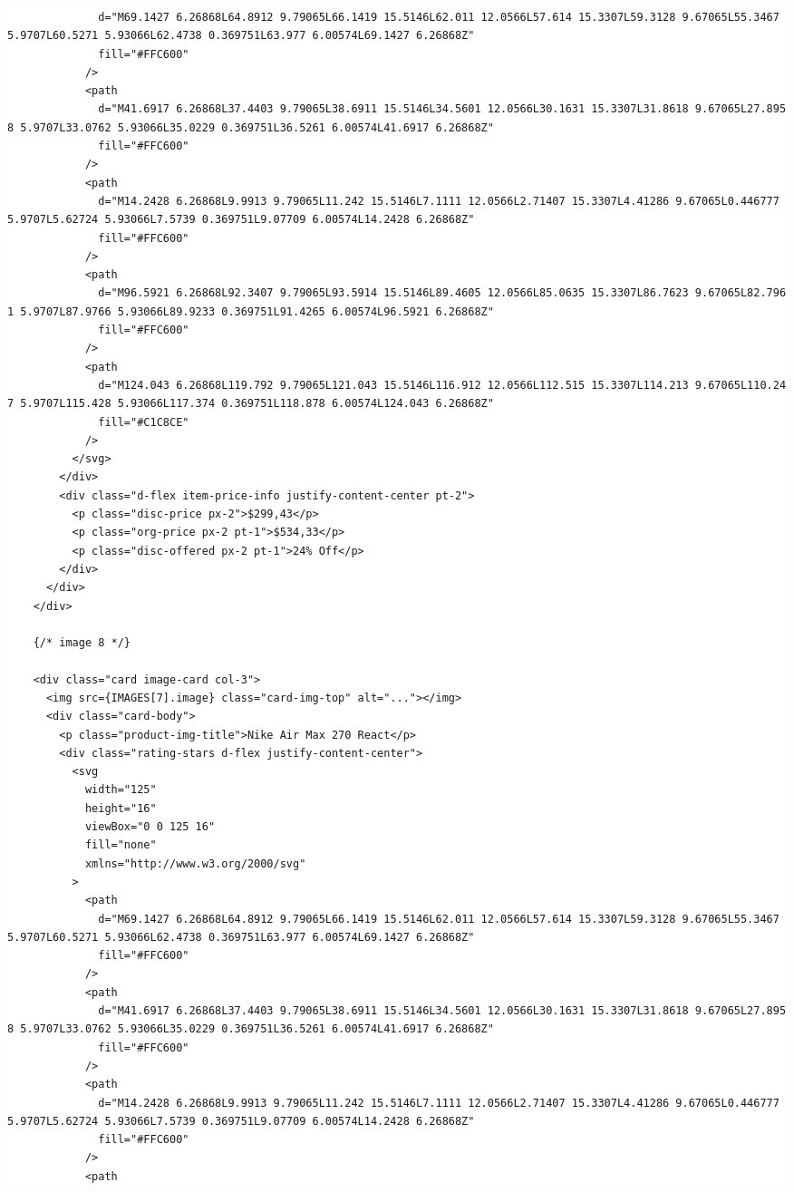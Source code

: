                   d="M69.1427 6.26868L64.8912 9.79065L66.1419 15.5146L62.011 12.0566L57.614 15.3307L59.3128 9.67065L55.3467 5.9707L60.5271 5.93066L62.4738 0.369751L63.977 6.00574L69.1427 6.26868Z"
                  fill="#FFC600"
                />
                <path
                  d="M41.6917 6.26868L37.4403 9.79065L38.6911 15.5146L34.5601 12.0566L30.1631 15.3307L31.8618 9.67065L27.8958 5.9707L33.0762 5.93066L35.0229 0.369751L36.5261 6.00574L41.6917 6.26868Z"
                  fill="#FFC600"
                />
                <path
                  d="M14.2428 6.26868L9.9913 9.79065L11.242 15.5146L7.1111 12.0566L2.71407 15.3307L4.41286 9.67065L0.446777 5.9707L5.62724 5.93066L7.5739 0.369751L9.07709 6.00574L14.2428 6.26868Z"
                  fill="#FFC600"
                />
                <path
                  d="M96.5921 6.26868L92.3407 9.79065L93.5914 15.5146L89.4605 12.0566L85.0635 15.3307L86.7623 9.67065L82.7961 5.9707L87.9766 5.93066L89.9233 0.369751L91.4265 6.00574L96.5921 6.26868Z"
                  fill="#FFC600"
                />
                <path
                  d="M124.043 6.26868L119.792 9.79065L121.043 15.5146L116.912 12.0566L112.515 15.3307L114.213 9.67065L110.247 5.9707L115.428 5.93066L117.374 0.369751L118.878 6.00574L124.043 6.26868Z"
                  fill="#C1C8CE"
                />
              </svg>
            </div>
            <div class="d-flex item-price-info justify-content-center pt-2">
              <p class="disc-price px-2">$299,43</p>
              <p class="org-price px-2 pt-1">$534,33</p>
              <p class="disc-offered px-2 pt-1">24% Off</p>
            </div>
          </div>
        </div>

        {/* image 8 */}

        <div class="card image-card col-3">
          <img src={IMAGES[7].image} class="card-img-top" alt="..."></img>
          <div class="card-body">
            <p class="product-img-title">Nike Air Max 270 React</p>
            <div class="rating-stars d-flex justify-content-center">
              <svg
                width="125"
                height="16"
                viewBox="0 0 125 16"
                fill="none"
                xmlns="http://www.w3.org/2000/svg"
              >
                <path
                  d="M69.1427 6.26868L64.8912 9.79065L66.1419 15.5146L62.011 12.0566L57.614 15.3307L59.3128 9.67065L55.3467 5.9707L60.5271 5.93066L62.4738 0.369751L63.977 6.00574L69.1427 6.26868Z"
                  fill="#FFC600"
                />
                <path
                  d="M41.6917 6.26868L37.4403 9.79065L38.6911 15.5146L34.5601 12.0566L30.1631 15.3307L31.8618 9.67065L27.8958 5.9707L33.0762 5.93066L35.0229 0.369751L36.5261 6.00574L41.6917 6.26868Z"
                  fill="#FFC600"
                />
                <path
                  d="M14.2428 6.26868L9.9913 9.79065L11.242 15.5146L7.1111 12.0566L2.71407 15.3307L4.41286 9.67065L0.446777 5.9707L5.62724 5.93066L7.5739 0.369751L9.07709 6.00574L14.2428 6.26868Z"
                  fill="#FFC600"
                />
                <path